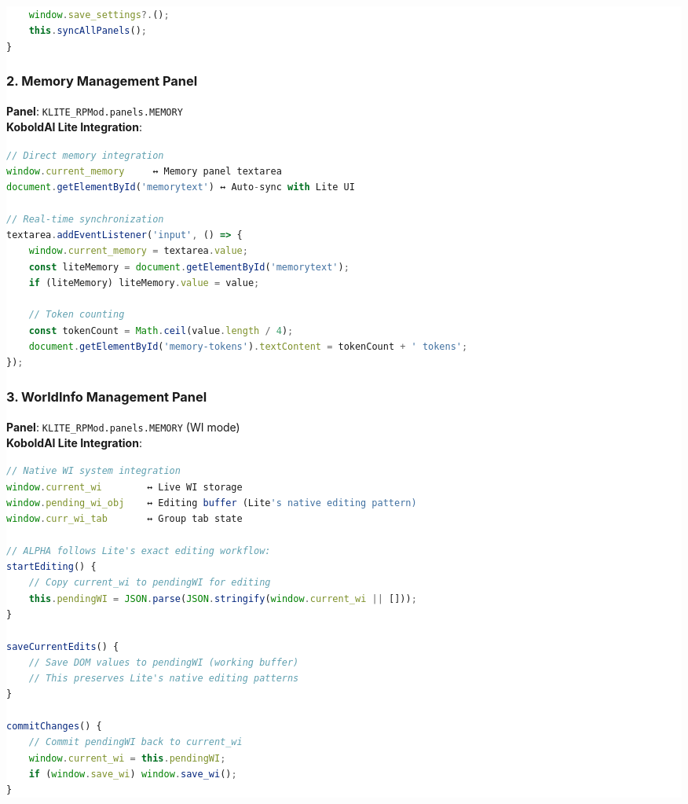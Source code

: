 ```javascript
    window.save_settings?.();
    this.syncAllPanels();
}
```

### 2. Memory Management Panel
**Panel**: `KLITE_RPMod.panels.MEMORY`  
**KoboldAI Lite Integration**:
```javascript
// Direct memory integration
window.current_memory     ↔ Memory panel textarea
document.getElementById('memorytext') ↔ Auto-sync with Lite UI

// Real-time synchronization
textarea.addEventListener('input', () => {
    window.current_memory = textarea.value;
    const liteMemory = document.getElementById('memorytext');
    if (liteMemory) liteMemory.value = value;
    
    // Token counting
    const tokenCount = Math.ceil(value.length / 4);
    document.getElementById('memory-tokens').textContent = tokenCount + ' tokens';
});
```

### 3. WorldInfo Management Panel
**Panel**: `KLITE_RPMod.panels.MEMORY` (WI mode)  
**KoboldAI Lite Integration**:
```javascript
// Native WI system integration
window.current_wi        ↔ Live WI storage
window.pending_wi_obj    ↔ Editing buffer (Lite's native editing pattern)
window.curr_wi_tab       ↔ Group tab state

// ALPHA follows Lite's exact editing workflow:
startEditing() {
    // Copy current_wi to pendingWI for editing
    this.pendingWI = JSON.parse(JSON.stringify(window.current_wi || []));
}

saveCurrentEdits() {
    // Save DOM values to pendingWI (working buffer)
    // This preserves Lite's native editing patterns
}

commitChanges() {
    // Commit pendingWI back to current_wi
    window.current_wi = this.pendingWI;
    if (window.save_wi) window.save_wi();
}
```

